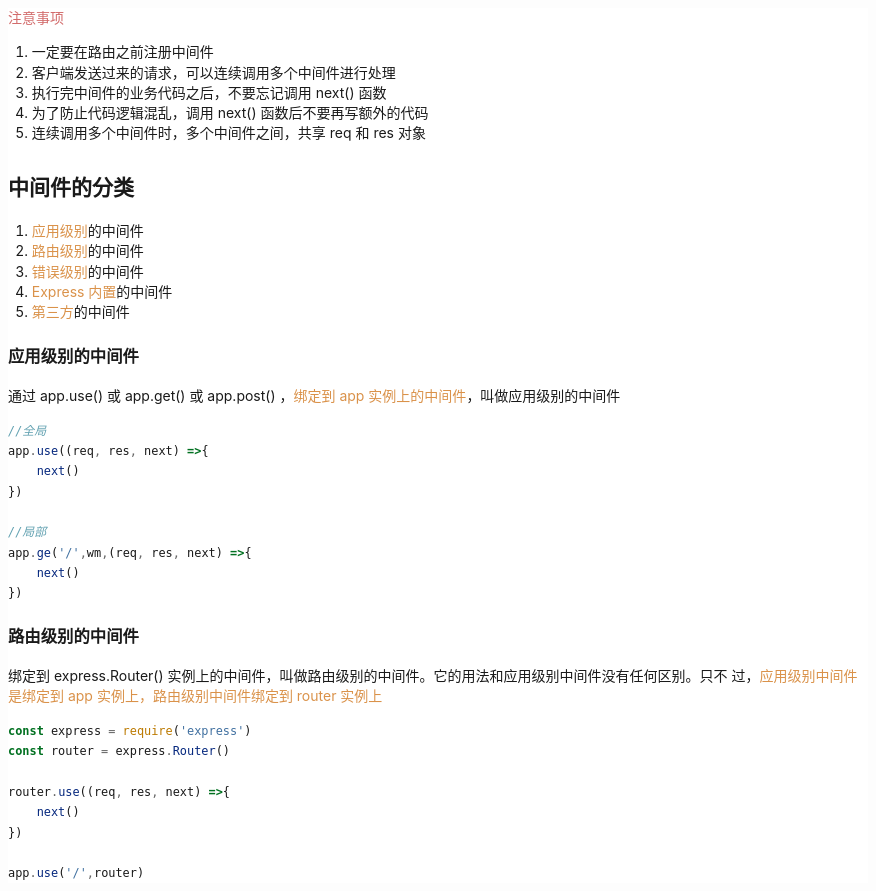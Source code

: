 



<font color='#D26B6B'>注意事项</font>

1. 一定要在路由之前注册中间件 
2. 客户端发送过来的请求，可以连续调用多个中间件进行处理 
3. 执行完中间件的业务代码之后，不要忘记调用 next() 函数 
4. 为了防止代码逻辑混乱，调用 next() 函数后不要再写额外的代码
5. 连续调用多个中间件时，多个中间件之间，共享 req 和 res 对象





##  中间件的分类

1. <font color='#DA924A'>应用级别</font>的中间件 
2.  <font color='#DA924A'>路由级别</font>的中间件 
3.  <font color='#DA924A'>错误级别</font>的中间件 
4.  <font color='#DA924A'>Express 内置</font>的中间件 
5.  <font color='#DA924A'>第三方</font>的中间件





### 应用级别的中间件

通过 app.use() 或 app.get() 或 app.post() ，<font color='#DA924A'>绑定到 app 实例上的中间件</font>，叫做应用级别的中间件

```js
//全局
app.use((req, res, next) =>{
    next()
})

//局部
app.ge('/',wm,(req, res, next) =>{
	next()
})
```







### 路由级别的中间件

绑定到 express.Router() 实例上的中间件，叫做路由级别的中间件。它的用法和应用级别中间件没有任何区别。只不 过，<font color='#DA924A'>应用级别中间</font><font color='#DA924A'>件是绑定到 app 实例上，路由级别中间件绑定到 router 实例上</font>

```js
const express = require('express')
const router = express.Router()

router.use((req, res, next) =>{
	next()
})

app.use('/',router)
```
